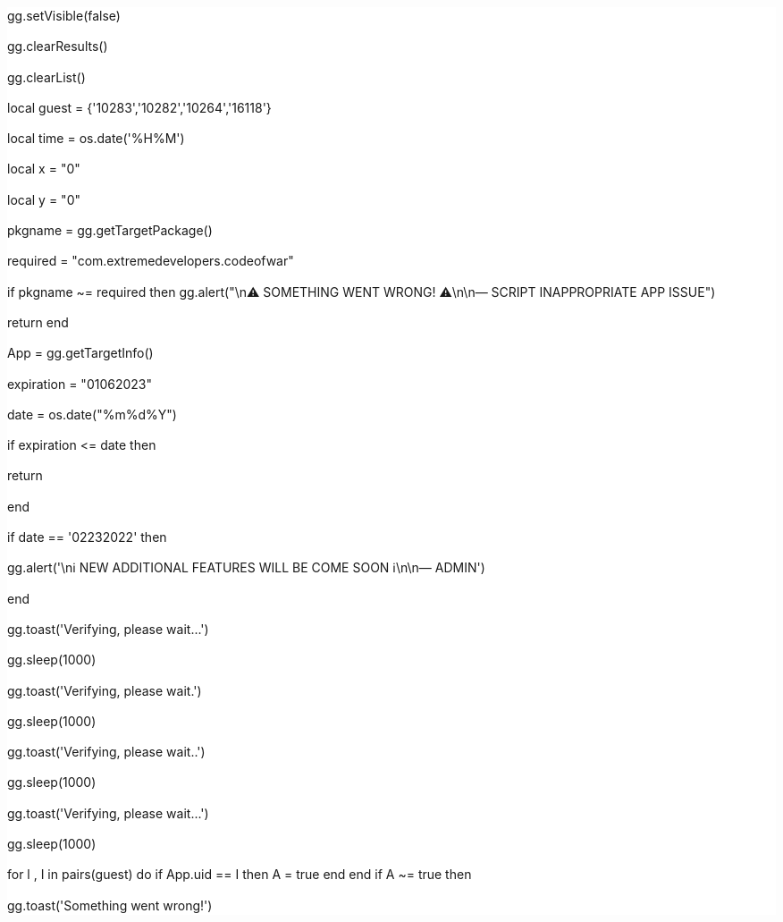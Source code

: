 gg.setVisible(false)

gg.clearResults()

gg.clearList()

local guest = {'10283','10282','10264','16118'}

local time = os.date('%H%M')

local x = "0"

local y = "0"

pkgname = gg.getTargetPackage()

required = "com.extremedevelopers.codeofwar"

if pkgname ~= required then gg.alert("\n⚠️ SOMETHING WENT WRONG! ⚠️\n\n— SCRIPT INAPPROPRIATE APP ISSUE")

return
end

App = gg.getTargetInfo()

expiration = "01062023"

date = os.date("%m%d%Y")

if expiration <= date then

return

end

if date == '02232022' then

gg.alert('\nℹ️ NEW ADDITIONAL FEATURES WILL BE COME SOON ℹ️\n\n— ADMIN')

end

gg.toast('Verifying, please wait...')

gg.sleep(1000)

gg.toast('Verifying, please wait.')

gg.sleep(1000)

gg.toast('Verifying, please wait..')

gg.sleep(1000)

gg.toast('Verifying, please wait...')

gg.sleep(1000)

for l , I in pairs(guest) do
if App.uid == I then A = true end
end
if A ~= true then

gg.toast('Something went wrong!')
